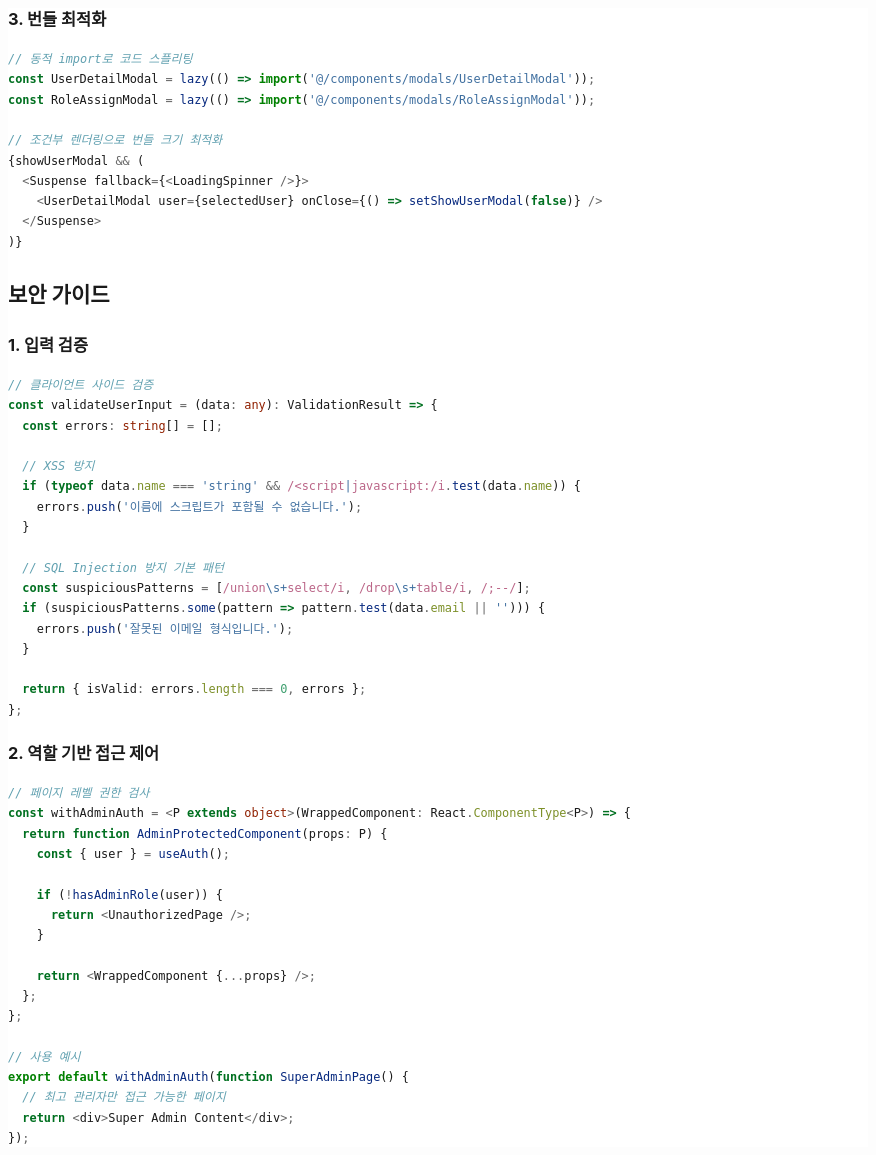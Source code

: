 ### 3. 번들 최적화
```typescript
// 동적 import로 코드 스플리팅
const UserDetailModal = lazy(() => import('@/components/modals/UserDetailModal'));
const RoleAssignModal = lazy(() => import('@/components/modals/RoleAssignModal'));

// 조건부 렌더링으로 번들 크기 최적화
{showUserModal && (
  <Suspense fallback={<LoadingSpinner />}>
    <UserDetailModal user={selectedUser} onClose={() => setShowUserModal(false)} />
  </Suspense>
)}
```

## 보안 가이드

### 1. 입력 검증
```typescript
// 클라이언트 사이드 검증
const validateUserInput = (data: any): ValidationResult => {
  const errors: string[] = [];
  
  // XSS 방지
  if (typeof data.name === 'string' && /<script|javascript:/i.test(data.name)) {
    errors.push('이름에 스크립트가 포함될 수 없습니다.');
  }
  
  // SQL Injection 방지 기본 패턴
  const suspiciousPatterns = [/union\s+select/i, /drop\s+table/i, /;--/];
  if (suspiciousPatterns.some(pattern => pattern.test(data.email || ''))) {
    errors.push('잘못된 이메일 형식입니다.');
  }
  
  return { isValid: errors.length === 0, errors };
};
```

### 2. 역할 기반 접근 제어
```typescript
// 페이지 레벨 권한 검사
const withAdminAuth = <P extends object>(WrappedComponent: React.ComponentType<P>) => {
  return function AdminProtectedComponent(props: P) {
    const { user } = useAuth();
    
    if (!hasAdminRole(user)) {
      return <UnauthorizedPage />;
    }
    
    return <WrappedComponent {...props} />;
  };
};

// 사용 예시
export default withAdminAuth(function SuperAdminPage() {
  // 최고 관리자만 접근 가능한 페이지
  return <div>Super Admin Content</div>;
});
```

